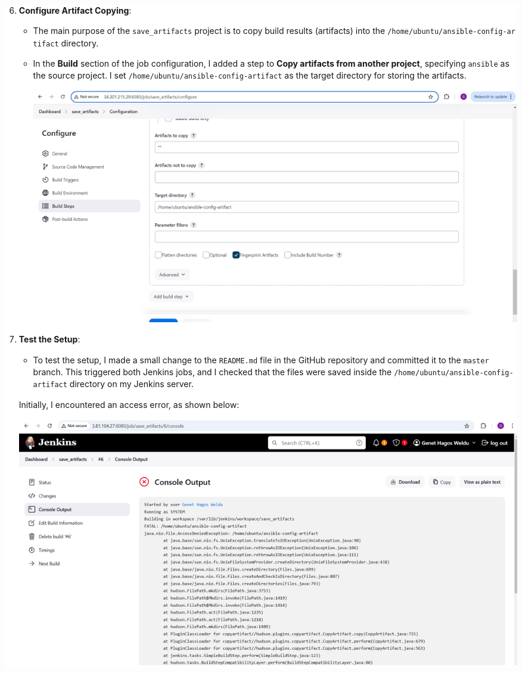 6. **Configure Artifact Copying**:
   - The main purpose of the `save_artifacts` project is to copy build results (artifacts) into the `/home/ubuntu/ansible-config-artifact` directory.
   - In the **Build** section of the job configuration, I added a step to **Copy artifacts from another project**, specifying `ansible` as the source project. I set `/home/ubuntu/ansible-config-artifact` as the target directory for storing the artifacts.

     ![Access Application](./self_study/images/e.png)


7. **Test the Setup**:
   - To test the setup, I made a small change to the `README.md` file in the GitHub repository and committed it to the `master` branch. This triggered both Jenkins jobs, and I checked that the files were saved inside the `/home/ubuntu/ansible-config-artifact` directory on my Jenkins server.
   
   Initially, I encountered an access error, as shown below:

   ![Access Application](./self_study/images/f.png)
